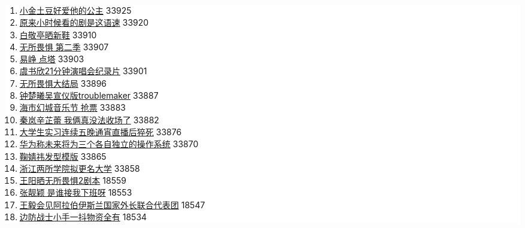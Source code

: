 1. [小金土豆好爱他的公主](https://s.weibo.com/weibo?q=%E5%B0%8F%E9%87%91%E5%9C%9F%E8%B1%86%E5%A5%BD%E7%88%B1%E4%BB%96%E7%9A%84%E5%85%AC%E4%B8%BB&t=31&band_rank=36&Refer=top) 33925
1. [原来小时候看的剧是这语速](https://s.weibo.com/weibo?q=%E5%8E%9F%E6%9D%A5%E5%B0%8F%E6%97%B6%E5%80%99%E7%9C%8B%E7%9A%84%E5%89%A7%E6%98%AF%E8%BF%99%E8%AF%AD%E9%80%9F&t=31&band_rank=37&Refer=top) 33920
1. [白敬亭晒新鞋](https://s.weibo.com/weibo?q=%23%E7%99%BD%E6%95%AC%E4%BA%AD%E6%99%92%E6%96%B0%E9%9E%8B%23&t=31&band_rank=38&Refer=top) 33910
1. [无所畏惧 第二季](https://s.weibo.com/weibo?q=%E6%97%A0%E6%89%80%E7%95%8F%E6%83%A7%20%E7%AC%AC%E4%BA%8C%E5%AD%A3&t=31&band_rank=39&Refer=top) 33907
1. [易峥 点塔](https://s.weibo.com/weibo?q=%E6%98%93%E5%B3%A5%20%E7%82%B9%E5%A1%94&t=31&band_rank=40&Refer=top) 33903
1. [虞书欣21分钟演唱会纪录片](https://s.weibo.com/weibo?q=%23%E8%99%9E%E4%B9%A6%E6%AC%A321%E5%88%86%E9%92%9F%E6%BC%94%E5%94%B1%E4%BC%9A%E7%BA%AA%E5%BD%95%E7%89%87%23&t=31&band_rank=41&Refer=top) 33901
1. [无所畏惧大结局](https://s.weibo.com/weibo?q=%23%E6%97%A0%E6%89%80%E7%95%8F%E6%83%A7%E5%A4%A7%E7%BB%93%E5%B1%80%23&t=31&band_rank=42&Refer=top) 33896
1. [钟楚曦吴宣仪版troublemaker](https://s.weibo.com/weibo?q=%23%E9%92%9F%E6%A5%9A%E6%9B%A6%E5%90%B4%E5%AE%A3%E4%BB%AA%E7%89%88troublemaker%23&t=31&band_rank=43&Refer=top) 33887
1. [海市幻城音乐节 抢票](https://s.weibo.com/weibo?q=%E6%B5%B7%E5%B8%82%E5%B9%BB%E5%9F%8E%E9%9F%B3%E4%B9%90%E8%8A%82%20%E6%8A%A2%E7%A5%A8&t=31&band_rank=44&Refer=top) 33883
1. [秦岚辛芷蕾 我俩真没法收场了](https://s.weibo.com/weibo?q=%E7%A7%A6%E5%B2%9A%E8%BE%9B%E8%8A%B7%E8%95%BE%20%E6%88%91%E4%BF%A9%E7%9C%9F%E6%B2%A1%E6%B3%95%E6%94%B6%E5%9C%BA%E4%BA%86&t=31&band_rank=45&Refer=top) 33882
1. [大学生实习连续五晚通宵直播后猝死](https://s.weibo.com/weibo?q=%23%E5%A4%A7%E5%AD%A6%E7%94%9F%E5%AE%9E%E4%B9%A0%E8%BF%9E%E7%BB%AD%E4%BA%94%E6%99%9A%E9%80%9A%E5%AE%B5%E7%9B%B4%E6%92%AD%E5%90%8E%E7%8C%9D%E6%AD%BB%23&t=31&band_rank=46&Refer=top) 33876
1. [华为称未来将为三个各自独立的操作系统](https://s.weibo.com/weibo?q=%23%E5%8D%8E%E4%B8%BA%E7%A7%B0%E6%9C%AA%E6%9D%A5%E5%B0%86%E4%B8%BA%E4%B8%89%E4%B8%AA%E5%90%84%E8%87%AA%E7%8B%AC%E7%AB%8B%E7%9A%84%E6%93%8D%E4%BD%9C%E7%B3%BB%E7%BB%9F%23&t=31&band_rank=47&Refer=top) 33870
1. [鞠婧祎发型模版](https://s.weibo.com/weibo?q=%E9%9E%A0%E5%A9%A7%E7%A5%8E%E5%8F%91%E5%9E%8B%E6%A8%A1%E7%89%88&t=31&band_rank=48&Refer=top) 33865
1. [浙江两所学院拟更名大学](https://s.weibo.com/weibo?q=%23%E6%B5%99%E6%B1%9F%E4%B8%A4%E6%89%80%E5%AD%A6%E9%99%A2%E6%8B%9F%E6%9B%B4%E5%90%8D%E5%A4%A7%E5%AD%A6%23&t=31&band_rank=50&Refer=top) 33858
1. [王阳晒无所畏惧2剧本](https://s.weibo.com/weibo?q=%23%E7%8E%8B%E9%98%B3%E6%99%92%E6%97%A0%E6%89%80%E7%95%8F%E6%83%A72%E5%89%A7%E6%9C%AC%23&t=31&band_rank=42&Refer=top) 18559
1. [张靓颖 是谁接我下班呀](https://s.weibo.com/weibo?q=%E5%BC%A0%E9%9D%93%E9%A2%96%20%E6%98%AF%E8%B0%81%E6%8E%A5%E6%88%91%E4%B8%8B%E7%8F%AD%E5%91%80&t=31&band_rank=43&Refer=top) 18553
1. [王毅会见阿拉伯伊斯兰国家外长联合代表团](https://s.weibo.com/weibo?q=%23%E7%8E%8B%E6%AF%85%E4%BC%9A%E8%A7%81%E9%98%BF%E6%8B%89%E4%BC%AF%E4%BC%8A%E6%96%AF%E5%85%B0%E5%9B%BD%E5%AE%B6%E5%A4%96%E9%95%BF%E8%81%94%E5%90%88%E4%BB%A3%E8%A1%A8%E5%9B%A2%23&t=31&band_rank=46&Refer=top) 18547
1. [边防战士小手一抖物资全有](https://s.weibo.com/weibo?q=%23%E8%BE%B9%E9%98%B2%E6%88%98%E5%A3%AB%E5%B0%8F%E6%89%8B%E4%B8%80%E6%8A%96%E7%89%A9%E8%B5%84%E5%85%A8%E6%9C%89%23&t=31&band_rank=50&Refer=top) 18534
